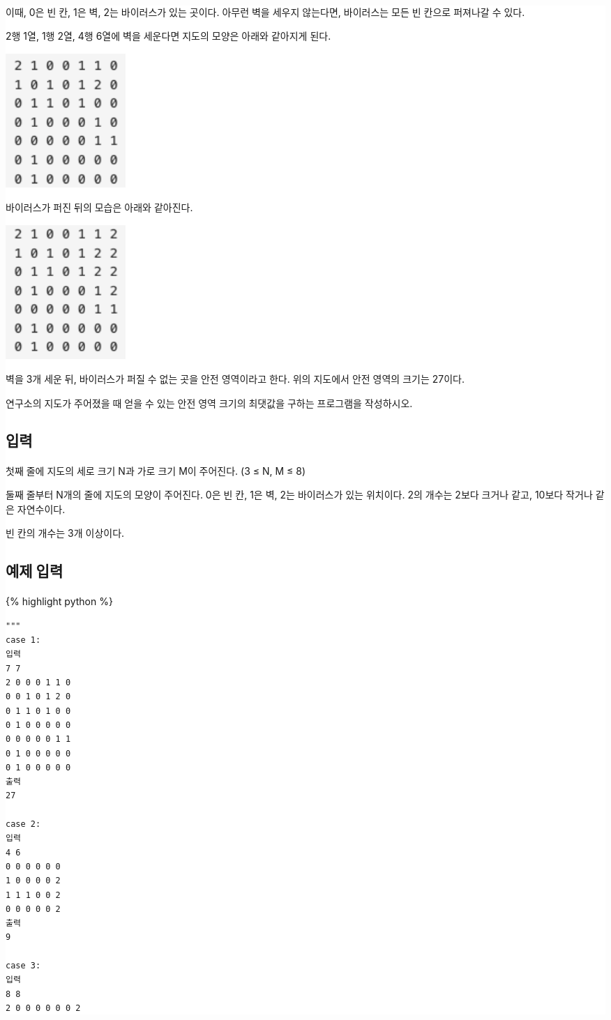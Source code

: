 이때, 0은 빈 칸, 1은 벽, 2는 바이러스가 있는 곳이다. 아무런 벽을 세우지 않는다면, 바이러스는 모든 빈 칸으로 퍼져나갈 수 있다.

2행 1열, 1행 2열, 4행 6열에 벽을 세운다면 지도의 모양은 아래와 같아지게 된다.

<img src="../../assets/img/boj/img_16.png" width="20%" height="100%">

바이러스가 퍼진 뒤의 모습은 아래와 같아진다.

<img src="../../assets/img/boj/img_17.png" width="20%" height="100%">

벽을 3개 세운 뒤, 바이러스가 퍼질 수 없는 곳을 안전 영역이라고 한다. 위의 지도에서 안전 영역의 크기는 27이다.

연구소의 지도가 주어졌을 때 얻을 수 있는 안전 영역 크기의 최댓값을 구하는 프로그램을 작성하시오.

## 입력

첫째 줄에 지도의 세로 크기 N과 가로 크기 M이 주어진다. (3 ≤ N, M ≤ 8)

둘째 줄부터 N개의 줄에 지도의 모양이 주어진다. 0은 빈 칸, 1은 벽, 2는 바이러스가 있는 위치이다. 2의 개수는 2보다 크거나 같고, 10보다 작거나 같은 자연수이다.

빈 칸의 개수는 3개 이상이다.

## 예제 입력
{% highlight python %}

    """
    case 1:
    입력
    7 7
    2 0 0 0 1 1 0
    0 0 1 0 1 2 0
    0 1 1 0 1 0 0
    0 1 0 0 0 0 0
    0 0 0 0 0 1 1
    0 1 0 0 0 0 0
    0 1 0 0 0 0 0
    출력
    27

    case 2:
    입력
    4 6
    0 0 0 0 0 0
    1 0 0 0 0 2
    1 1 1 0 0 2
    0 0 0 0 0 2
    출력
    9

    case 3:
    입력
    8 8
    2 0 0 0 0 0 0 2